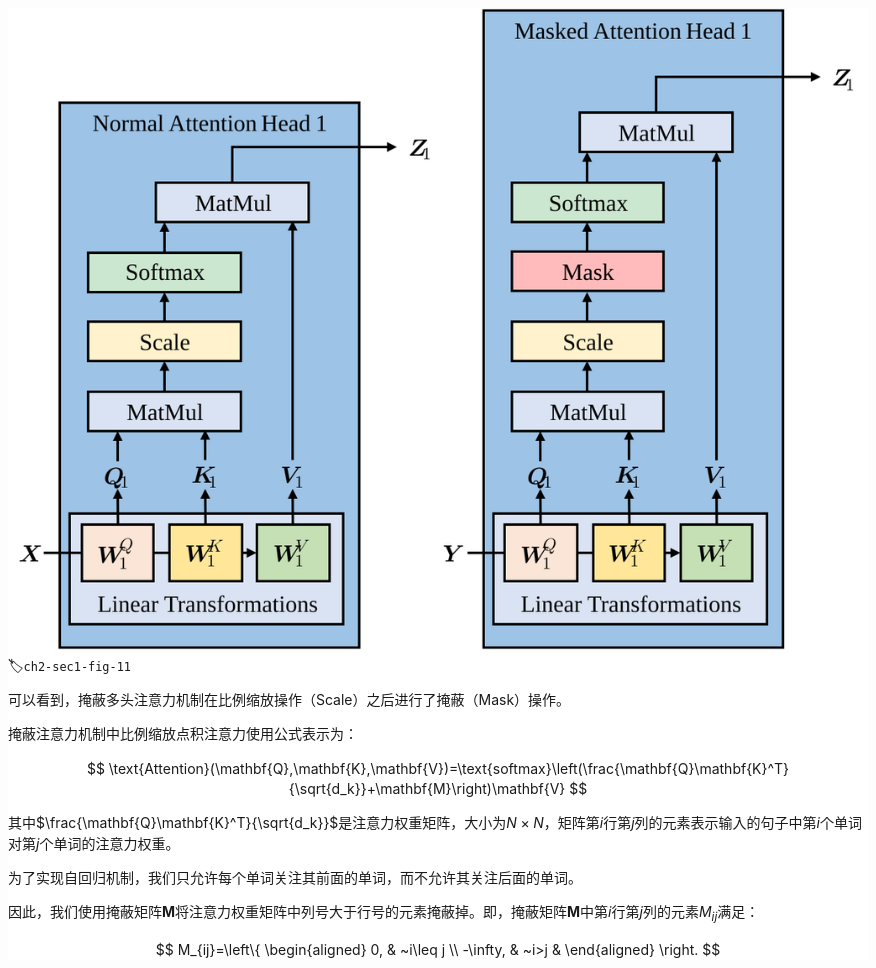 ![掩蔽多头注意力与普通多头注意力中注意力头内部的点积注意力](screenshots/normal-attention-vs-masked-attention.svg)
:label:`ch2-sec1-fig-11`

可以看到，掩蔽多头注意力机制在比例缩放操作（Scale）之后进行了掩蔽（Mask）操作。

掩蔽注意力机制中比例缩放点积注意力使用公式表示为：

$$
\text{Attention}(\mathbf{Q},\mathbf{K},\mathbf{V})=\text{softmax}\left(\frac{\mathbf{Q}\mathbf{K}^T}{\sqrt{d_k}}+\mathbf{M}\right)\mathbf{V}
$$

其中$\frac{\mathbf{Q}\mathbf{K}^T}{\sqrt{d_k}}$是注意力权重矩阵，大小为$N\times N$，矩阵第$i$行第$j$列的元素表示输入的句子中第$i$个单词对第$j$个单词的注意力权重。

为了实现自回归机制，我们只允许每个单词关注其前面的单词，而不允许其关注后面的单词。

因此，我们使用掩蔽矩阵$\mathbf{M}$将注意力权重矩阵中列号大于行号的元素掩蔽掉。即，掩蔽矩阵$\mathbf{M}$中第$i$行第$j$列的元素$M_{ij}$满足：

$$
M_{ij}=\left\{
    \begin{aligned}
    0, & ~i\leq j \\
    -\infty, & ~i>j &
    \end{aligned}
\right.
$$
